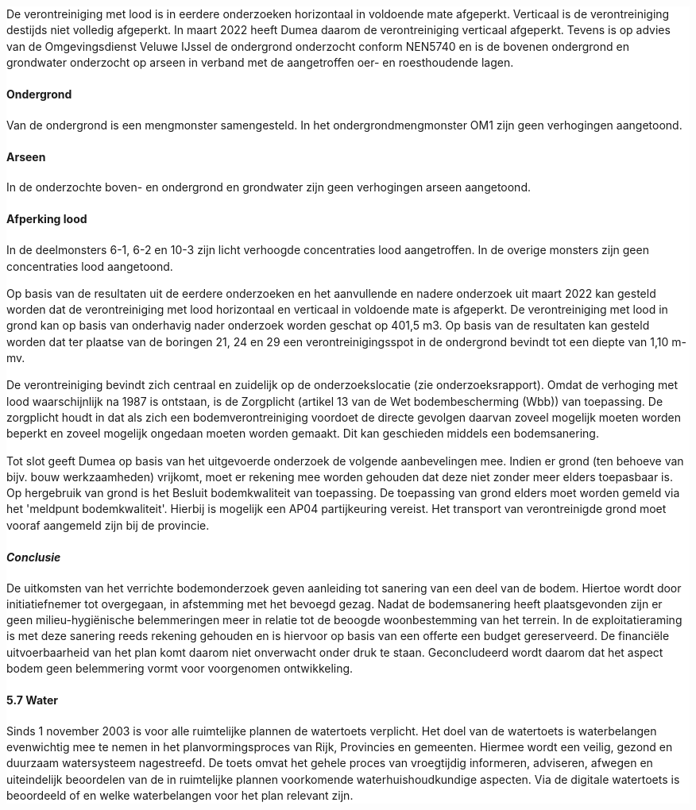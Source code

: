 De verontreiniging met lood is in eerdere onderzoeken horizontaal in voldoende mate afgeperkt. Verticaal is de verontreiniging destijds niet volledig afgeperkt. In maart 2022 heeft Dumea daarom de verontreiniging verticaal afgeperkt. Tevens is op advies van de Omgevingsdienst Veluwe IJssel de ondergrond onderzocht conform NEN5740 en is de bovenen ondergrond en grondwater onderzocht op arseen in verband met de aangetroffen oer- en roesthoudende lagen.

#### Ondergrond

Van de ondergrond is een mengmonster samengesteld. In het ondergrondmengmonster OM1 zijn geen verhogingen aangetoond.

#### Arseen

In de onderzochte boven- en ondergrond en grondwater zijn geen verhogingen arseen aangetoond.

#### Afperking lood

In de deelmonsters 6-1, 6-2 en 10-3 zijn licht verhoogde concentraties lood aangetroffen. In de overige monsters zijn geen concentraties lood aangetoond.

Op basis van de resultaten uit de eerdere onderzoeken en het aanvullende en nadere onderzoek uit maart 2022 kan gesteld worden dat de verontreiniging met lood horizontaal en verticaal in voldoende mate is afgeperkt. De verontreiniging met lood in grond kan op basis van onderhavig nader onderzoek worden geschat op 401,5 m3. Op basis van de resultaten kan gesteld worden dat ter plaatse van de boringen 21, 24 en 29 een verontreinigingsspot in de ondergrond bevindt tot een diepte van 1,10 m-mv.

De verontreiniging bevindt zich centraal en zuidelijk op de onderzoekslocatie (zie onderzoeksrapport). Omdat de verhoging met lood waarschijnlijk na 1987 is ontstaan, is de Zorgplicht (artikel 13 van de Wet bodembescherming (Wbb)) van toepassing. De zorgplicht houdt in dat als zich een bodemverontreiniging voordoet de directe gevolgen daarvan zoveel mogelijk moeten worden beperkt en zoveel mogelijk ongedaan moeten worden gemaakt. Dit kan geschieden middels een bodemsanering.

Tot slot geeft Dumea op basis van het uitgevoerde onderzoek de volgende aanbevelingen mee. Indien er grond (ten behoeve van bijv. bouw werkzaamheden) vrijkomt, moet er rekening mee worden gehouden dat deze niet zonder meer elders toepasbaar is. Op hergebruik van grond is het Besluit bodemkwaliteit van toepassing. De toepassing van grond elders moet worden gemeld via het 'meldpunt bodemkwaliteit'. Hierbij is mogelijk een AP04 partijkeuring vereist. Het transport van verontreinigde grond moet vooraf aangemeld zijn bij de provincie.

#### *Conclusie*

De uitkomsten van het verrichte bodemonderzoek geven aanleiding tot sanering van een deel van de bodem. Hiertoe wordt door initiatiefnemer tot overgegaan, in afstemming met het bevoegd gezag. Nadat de bodemsanering heeft plaatsgevonden zijn er geen milieu-hygiënische belemmeringen meer in relatie tot de beoogde woonbestemming van het terrein. In de exploitatieraming is met deze sanering reeds rekening gehouden en is hiervoor op basis van een offerte een budget gereserveerd. De financiële uitvoerbaarheid van het plan komt daarom niet onverwacht onder druk te staan. Geconcludeerd wordt daarom dat het aspect bodem geen belemmering vormt voor voorgenomen ontwikkeling.

#### 5.7 Water

Sinds 1 november 2003 is voor alle ruimtelijke plannen de watertoets verplicht. Het doel van de watertoets is waterbelangen evenwichtig mee te nemen in het planvormingsproces van Rijk, Provincies en gemeenten. Hiermee wordt een veilig, gezond en duurzaam watersysteem nagestreefd. De toets omvat het gehele proces van vroegtijdig informeren, adviseren, afwegen en uiteindelijk beoordelen van de in ruimtelijke plannen voorkomende waterhuishoudkundige aspecten. Via de digitale watertoets is beoordeeld of en welke waterbelangen voor het plan relevant zijn.

